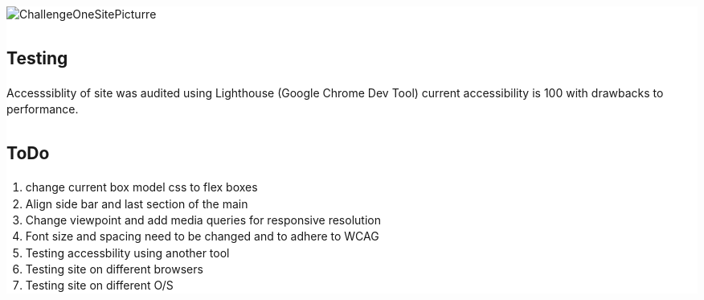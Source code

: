 <img width="2880" alt="ChallengeOneSitePicturre" src="https://user-images.githubusercontent.com/97717650/226178114-8ecb5f6b-1481-4e4a-bb49-63e5618adfd7.png">


## Testing
Accesssiblity of site was audited using Lighthouse (Google Chrome Dev Tool) current accessibility is 100 with drawbacks to performance.

## ToDo
<ol>
<li>change current box model css to flex boxes</li>
<li>Align side bar and last section of the main</li>
<li>Change viewpoint and add media queries for responsive resolution</li>  
<li>Font size and spacing need to be changed and to adhere to WCAG</li>
<li>Testing accessbility using another tool</li>
<li>Testing site on different browsers</li>
<li>Testing site on different O/S</li>
</ol>


